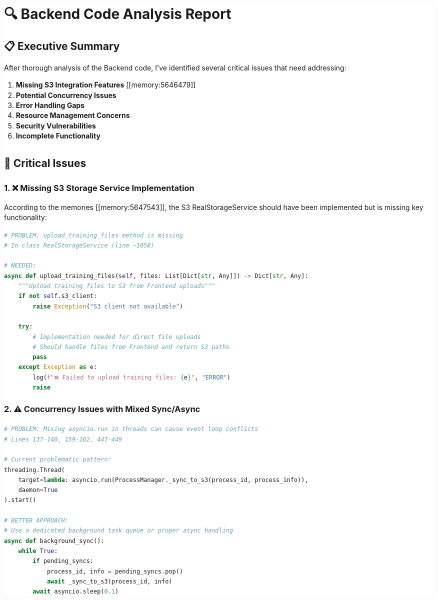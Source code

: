# 🔍 Backend Code Analysis Report

## 📋 Executive Summary

After thorough analysis of the Backend code, I've identified several critical issues that need addressing:

1. **Missing S3 Integration Features** [[memory:5646479]]
2. **Potential Concurrency Issues**
3. **Error Handling Gaps**
4. **Resource Management Concerns**
5. **Security Vulnerabilities**
6. **Incomplete Functionality**

## 🚨 Critical Issues

### 1. ❌ Missing S3 Storage Service Implementation

According to the memories [[memory:5647543]], the S3 RealStorageService should have been implemented but is missing key functionality:

```python
# PROBLEM: upload_training_files method is missing
# In class RealStorageService (line ~1058)

# NEEDED:
async def upload_training_files(self, files: List[Dict[str, Any]]) -> Dict[str, Any]:
    """Upload training files to S3 from Frontend uploads"""
    if not self.s3_client:
        raise Exception("S3 client not available")
    
    try:
        # Implementation needed for direct file uploads
        # Should handle files from Frontend and return S3 paths
        pass
    except Exception as e:
        log(f"❌ Failed to upload training files: {e}", "ERROR")
        raise
```

### 2. ⚠️ Concurrency Issues with Mixed Sync/Async

```python
# PROBLEM: Mixing asyncio.run in threads can cause event loop conflicts
# Lines 137-140, 159-162, 447-449

# Current problematic pattern:
threading.Thread(
    target=lambda: asyncio.run(ProcessManager._sync_to_s3(process_id, process_info)),
    daemon=True
).start()

# BETTER APPROACH:
# Use a dedicated background task queue or proper async handling
async def background_sync():
    while True:
        if pending_syncs:
            process_id, info = pending_syncs.pop()
            await _sync_to_s3(process_id, info)
        await asyncio.sleep(0.1)
```

